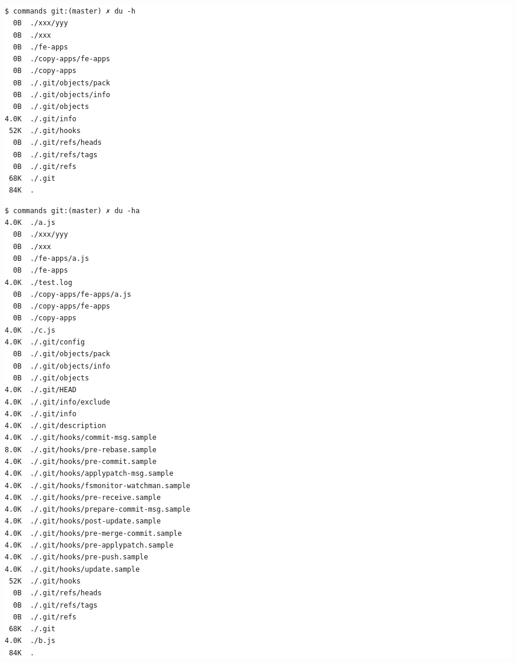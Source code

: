```shell
$ commands git:(master) ✗ du -h
  0B  ./xxx/yyy
  0B  ./xxx
  0B  ./fe-apps
  0B  ./copy-apps/fe-apps
  0B  ./copy-apps
  0B  ./.git/objects/pack
  0B  ./.git/objects/info
  0B  ./.git/objects
4.0K  ./.git/info
 52K  ./.git/hooks
  0B  ./.git/refs/heads
  0B  ./.git/refs/tags
  0B  ./.git/refs
 68K  ./.git
 84K  .
```

```shell
$ commands git:(master) ✗ du -ha
4.0K  ./a.js
  0B  ./xxx/yyy
  0B  ./xxx
  0B  ./fe-apps/a.js
  0B  ./fe-apps
4.0K  ./test.log
  0B  ./copy-apps/fe-apps/a.js
  0B  ./copy-apps/fe-apps
  0B  ./copy-apps
4.0K  ./c.js
4.0K  ./.git/config
  0B  ./.git/objects/pack
  0B  ./.git/objects/info
  0B  ./.git/objects
4.0K  ./.git/HEAD
4.0K  ./.git/info/exclude
4.0K  ./.git/info
4.0K  ./.git/description
4.0K  ./.git/hooks/commit-msg.sample
8.0K  ./.git/hooks/pre-rebase.sample
4.0K  ./.git/hooks/pre-commit.sample
4.0K  ./.git/hooks/applypatch-msg.sample
4.0K  ./.git/hooks/fsmonitor-watchman.sample
4.0K  ./.git/hooks/pre-receive.sample
4.0K  ./.git/hooks/prepare-commit-msg.sample
4.0K  ./.git/hooks/post-update.sample
4.0K  ./.git/hooks/pre-merge-commit.sample
4.0K  ./.git/hooks/pre-applypatch.sample
4.0K  ./.git/hooks/pre-push.sample
4.0K  ./.git/hooks/update.sample
 52K  ./.git/hooks
  0B  ./.git/refs/heads
  0B  ./.git/refs/tags
  0B  ./.git/refs
 68K  ./.git
4.0K  ./b.js
 84K  .
```
